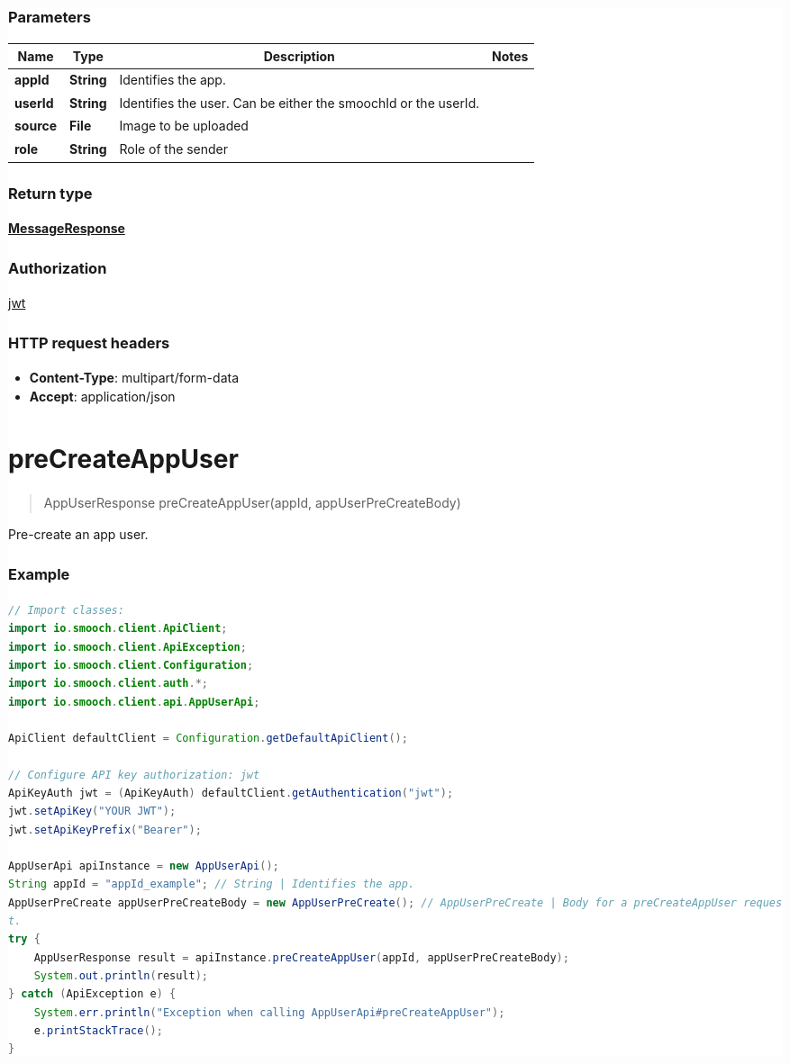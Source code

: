 ### Parameters

Name | Type | Description  | Notes
------------- | ------------- | ------------- | -------------
 **appId** | **String**| Identifies the app. |
 **userId** | **String**| Identifies the user. Can be either the smoochId or the userId. |
 **source** | **File**| Image to be uploaded |
 **role** | **String**| Role of the sender |

### Return type

[**MessageResponse**](MessageResponse.md)

### Authorization

[jwt](../README.md#jwt)

### HTTP request headers

 - **Content-Type**: multipart/form-data
 - **Accept**: application/json

<a name="preCreateAppUser"></a>
# **preCreateAppUser**
> AppUserResponse preCreateAppUser(appId, appUserPreCreateBody)



Pre-create an app user.

### Example
```java
// Import classes:
import io.smooch.client.ApiClient;
import io.smooch.client.ApiException;
import io.smooch.client.Configuration;
import io.smooch.client.auth.*;
import io.smooch.client.api.AppUserApi;

ApiClient defaultClient = Configuration.getDefaultApiClient();

// Configure API key authorization: jwt
ApiKeyAuth jwt = (ApiKeyAuth) defaultClient.getAuthentication("jwt");
jwt.setApiKey("YOUR JWT");
jwt.setApiKeyPrefix("Bearer");

AppUserApi apiInstance = new AppUserApi();
String appId = "appId_example"; // String | Identifies the app.
AppUserPreCreate appUserPreCreateBody = new AppUserPreCreate(); // AppUserPreCreate | Body for a preCreateAppUser request.
try {
    AppUserResponse result = apiInstance.preCreateAppUser(appId, appUserPreCreateBody);
    System.out.println(result);
} catch (ApiException e) {
    System.err.println("Exception when calling AppUserApi#preCreateAppUser");
    e.printStackTrace();
}
```
